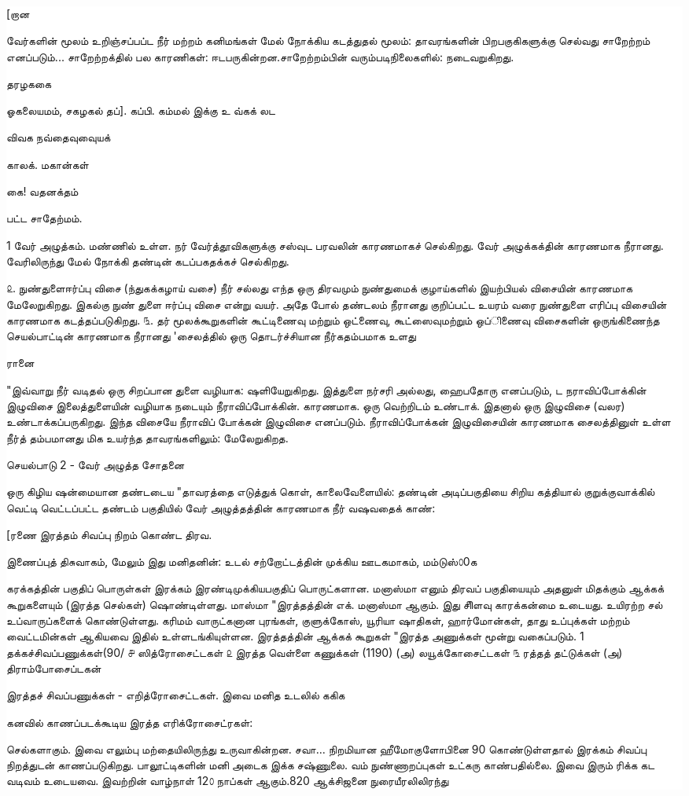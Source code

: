 \[றான

வேர்களின்‌ மூலம்‌ உறிஞ்சப்பப்ட நீர்‌ மற்றம்‌ கனிமங்கள்‌ மேல்‌ நோக்கிய கடத்துதல்‌ மூலம்‌: தாவரங்களின்‌ பிறபகுகிகளுக்கு செல்வது சாறேற்றம்‌ எனப்படும்‌... சாறேற்றக்தில்‌ பல காரணிகள்‌: ஈடபருகின்றன.சாறேற்றம்பின்‌ வரும்‌படிநிலைகளில்‌: நடைவறுகிறது.

தரழககை

ஓகலையமம்‌, சகழகல் தப்‌\]. கப்பி. கம்மல்‌ இக்கு உ வ்கக் லட

விவக நவ்தைவுவுையக்‌

காலக்‌. மகான்கள்‌

கை! வதனக்தம்‌

பட்ட சாதேற்மம்‌.

1 வேர்‌ அழுத்கம்‌. மண்ணில்‌ உள்ள. நர்‌ வேர்த்தூவிகளுக்கு சஸ்வுட பரவலின்‌ காரணமாகச்‌ செல்கிறது. வேர்‌ அழுக்கக்தின்‌ காரணமாக நீரானது. வேரிலிருந்து மேல்‌ நோக்கி தண்டின்‌ கடப்பகதக்கச்‌ செல்கிறது.

௨. நுண்துளைஈர்ப்பு விசை (ந்துகக்கழாய்‌ வசை) நீர்‌ சல்லது எந்த ஒரு திரவமும்‌ நுண்துமைக்‌ குழாய்களில்‌ இயற்பியல்‌ விசையின்‌ காரணமாக மேலேறுகிறது. இகல்கு நுண்‌ துளை ஈர்ப்பு விசை என்று வயர்‌. அதே போல்‌ தண்டலம்‌ நீரானது குறிப்பட்ட உயரம்‌ வரை நுண்துளை எரிப்பு விசையின்‌ காரணமாக கடத்தப்படுகிறது. ௩. தர்‌ மூலக்கூறுகளின்‌ கூட்டிணைவு மற்றும்‌ ஒட்ணைவு, கூட்ஸைவுமற்றும்‌ ஒப்ிணைவு விசைகளின்‌ ஒருங்கிணைந்த செயல்பாட்டின்‌ காரணமாக நீரானது 'சைலத்தில்‌ ஒரு தொடர்ச்சியான நீர்கதம்பமாக உளது

ரானை

"இவ்வாறு நீர்‌ வடிதல்‌ ஒரு சிறப்பான துளை வழியாக: ஷளியேறுகிறது. இத்துளை நர்சரி அல்லது, ஹைபதோரு எனப்படும்‌, ட நராவிப்போக்கின்‌ இழுவிசை இலைத்துளையின்‌ வழியாக நடையும்‌ நீராவிப்போக்கின்‌. காரணமாக. ஒரு வெற்றிடம்‌ உண்டாக்‌. இதனால்‌ ஒரு இழுவிசை (வலர) உண்டாக்கப்பருகிறது. இந்த விசையே நீராவிப்‌ போக்கன்‌ இழுவிசை எனப்படும்‌. நீராவிப்போக்கன்‌ இழுவிசையின்‌ காரணமாக சைலத்தினுள்‌ உள்ள நீர்த்‌ தம்பமானது மிக உயர்ந்த தாவரங்களிலும்‌: மேலேறுகிறத.

செயல்பாடு 2 - வேர்‌ அழுத்த சோதனை

ஒரு கிழிய ஷன்மையான தண்டடைய "தாவரத்தை எடுத்துக்‌ கொள்‌, காலைவேளையில்‌: தண்டின்‌ அடிப்பகுதியை சிறிய கத்தியால்‌ குறுக்குவாக்கில்‌ வெட்டி வெட்டப்பட்ட தண்டம்‌ பகுதியில்‌ வேர்‌ அழுத்தத்தின்‌ காரணமாக நீர்‌ வஷவதைக் காண்‌:

\[ரணை இரத்தம்‌ சிவப்பு நிறம்‌ கொண்ட திரவ.

இணைப்புத்‌ திசுவாகம்‌, மேலும்‌ இது மனிதனின்‌: உடல்‌ சற்றோட்டத்தின்‌ முக்கிய ஊடகமாகம்‌,
மம்டுஸ்௦0க

கரக்கத்தின்‌ பகுதிப்‌ பொருள்கள்‌ இரக்கம்‌ இரண்டிமுக்கியபகுதிப்‌ பொருட்களான. மனாஸ்மா எனும்‌ திரவப்‌ பகுதியையும்‌ அதனுள்‌ மிதக்கும்‌ ஆக்கக்‌ கூறுகளையும்‌ (இரத்த செல்கள்‌) ஷொண்டிள்ளது. மாஸ்மா "இரத்தத்தின்‌ எக்‌. மனாஸ்மா ஆகும்‌. இது சிிளவு காரக்கன்மை உடையது. உயிரற்ற சல்‌ உப்வாருப்களைக்‌ கொண்டுள்ளது. கரிமம்‌ வாருட்கனான புரங்கள்‌, குளுக்கோஸ்‌, யூரியா ஷாதிகள்‌, ஹார்மோன்கள்‌, தாது உப்புக்கள்‌ மற்றம்‌ வைட்டமின்கள்‌ ஆகியவை இதில்‌ உள்ளடங்கியுள்ளன. இரத்தத்தின்‌ ஆக்கக்‌ கூறுகள்‌ "இரத்த அணுக்கள்‌ மூன்று வகைப்படும்‌. 1 தக்கச்சிவப்பணுக்கள்‌(90/ ௪ ஸித்ரோசைட்டகள்‌ ௨ இரத்த வெள்ளை கணுக்கள்‌ (1190) (அ) லயூக்கோசைட்டகள்‌ ௩ ரத்தத்‌ தட்டுக்கள்‌ (அ) திராம்போசைப்டகன்‌

இரத்தச்‌ சிவப்பணுக்கள்‌ - எறித்ரோசைட்டகள்‌. இவை மனித உடலில்‌ ககிக

கனவில்‌ காணப்படக்கூடிய இரத்த எரிக்ரோசைட்ரகள்‌:

செல்களாகும்‌. இவை எலும்பு மற்தையிலிருந்து உருவாகின்றன. சவா... நிறமியான ஹீமோகுளோபினை 90 கொண்டுள்ளதால்‌ இரக்கம்‌ சிவப்பு நிறத்துடன்‌ காணப்படுகிறது. பாலூட்டிகளின்‌ மனி அடைக இக்க சஷ்ணுலை. வம்‌ நுண்ணாறப்புகள்‌ உட்கரு காண்பதில்லை. இவை இரும்‌ ரிக்க கட வடிவம்‌ உடையவை. இவற்றின்‌ வாழ்நாள்‌ 12௦ நாப்கள்‌ ஆகும்‌.820 ஆக்சிஜனை நுரையீரலிலிரந்து
